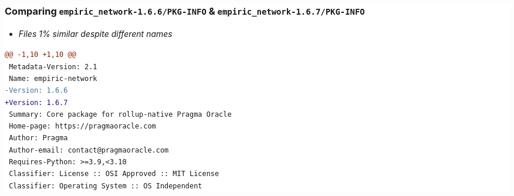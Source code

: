 ```diff
```

### Comparing `empiric_network-1.6.6/PKG-INFO` & `empiric_network-1.6.7/PKG-INFO`

 * *Files 1% similar despite different names*

```diff
@@ -1,10 +1,10 @@
 Metadata-Version: 2.1
 Name: empiric-network
-Version: 1.6.6
+Version: 1.6.7
 Summary: Core package for rollup-native Pragma Oracle
 Home-page: https://pragmaoracle.com
 Author: Pragma
 Author-email: contact@pragmaoracle.com
 Requires-Python: >=3.9,<3.10
 Classifier: License :: OSI Approved :: MIT License
 Classifier: Operating System :: OS Independent
```

